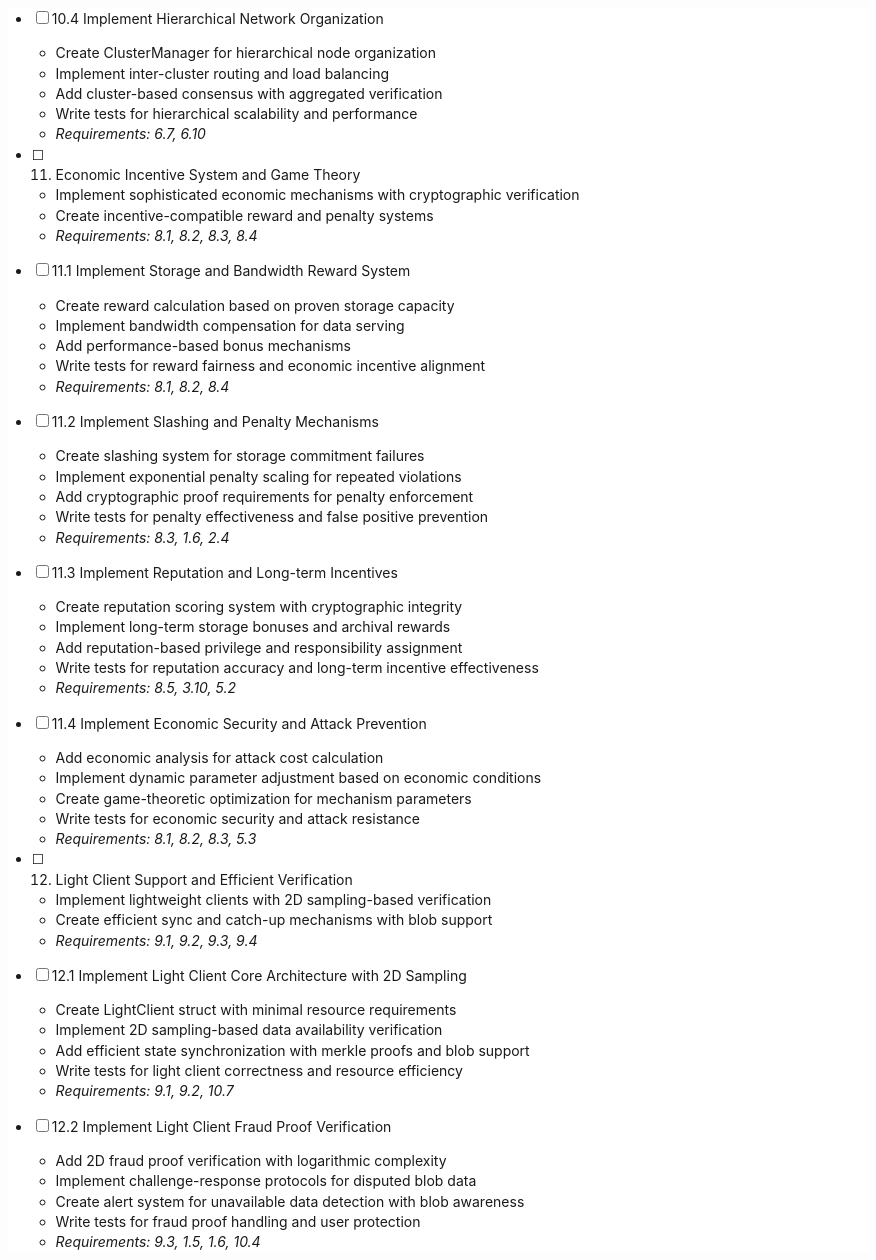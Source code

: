 - [ ] 10.4 Implement Hierarchical Network Organization
  - Create ClusterManager for hierarchical node organization
  - Implement inter-cluster routing and load balancing
  - Add cluster-based consensus with aggregated verification
  - Write tests for hierarchical scalability and performance
  - _Requirements: 6.7, 6.10_

- [ ] 11. Economic Incentive System and Game Theory
  - Implement sophisticated economic mechanisms with cryptographic verification
  - Create incentive-compatible reward and penalty systems
  - _Requirements: 8.1, 8.2, 8.3, 8.4_

- [ ] 11.1 Implement Storage and Bandwidth Reward System
  - Create reward calculation based on proven storage capacity
  - Implement bandwidth compensation for data serving
  - Add performance-based bonus mechanisms
  - Write tests for reward fairness and economic incentive alignment
  - _Requirements: 8.1, 8.2, 8.4_

- [ ] 11.2 Implement Slashing and Penalty Mechanisms
  - Create slashing system for storage commitment failures
  - Implement exponential penalty scaling for repeated violations
  - Add cryptographic proof requirements for penalty enforcement
  - Write tests for penalty effectiveness and false positive prevention
  - _Requirements: 8.3, 1.6, 2.4_

- [ ] 11.3 Implement Reputation and Long-term Incentives
  - Create reputation scoring system with cryptographic integrity
  - Implement long-term storage bonuses and archival rewards
  - Add reputation-based privilege and responsibility assignment
  - Write tests for reputation accuracy and long-term incentive effectiveness
  - _Requirements: 8.5, 3.10, 5.2_

- [ ] 11.4 Implement Economic Security and Attack Prevention
  - Add economic analysis for attack cost calculation
  - Implement dynamic parameter adjustment based on economic conditions
  - Create game-theoretic optimization for mechanism parameters
  - Write tests for economic security and attack resistance
  - _Requirements: 8.1, 8.2, 8.3, 5.3_

- [ ] 12. Light Client Support and Efficient Verification
  - Implement lightweight clients with 2D sampling-based verification
  - Create efficient sync and catch-up mechanisms with blob support
  - _Requirements: 9.1, 9.2, 9.3, 9.4_

- [ ] 12.1 Implement Light Client Core Architecture with 2D Sampling
  - Create LightClient struct with minimal resource requirements
  - Implement 2D sampling-based data availability verification
  - Add efficient state synchronization with merkle proofs and blob support
  - Write tests for light client correctness and resource efficiency
  - _Requirements: 9.1, 9.2, 10.7_

- [ ] 12.2 Implement Light Client Fraud Proof Verification
  - Add 2D fraud proof verification with logarithmic complexity
  - Implement challenge-response protocols for disputed blob data
  - Create alert system for unavailable data detection with blob awareness
  - Write tests for fraud proof handling and user protection
  - _Requirements: 9.3, 1.5, 1.6, 10.4_
